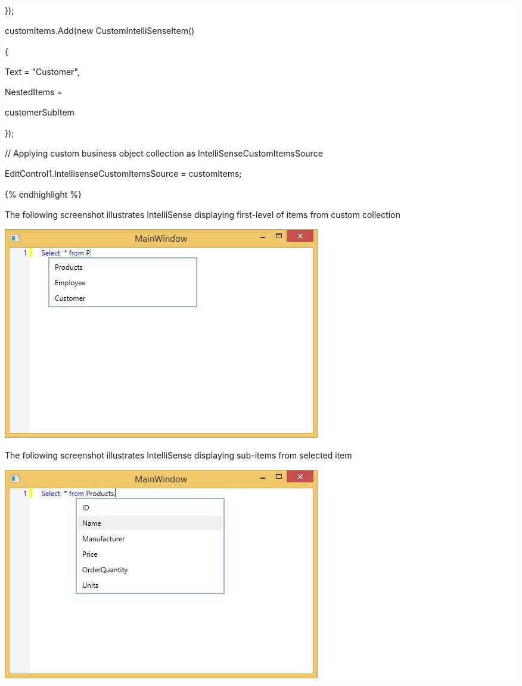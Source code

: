 });

customItems.Add(new CustomIntelliSenseItem()

{

Text = "Customer",

NestedItems =

customerSubItem

});

// Applying custom business object collection as IntelliSenseCustomItemsSource

EditControl1.IntellisenseCustomItemsSource = customItems;



{% endhighlight %}

The following screenshot illustrates IntelliSense displaying first-level of items from custom collection

![](IntelliSense-Support_images/IntelliSense-Support_img6.jpeg)


The following screenshot illustrates IntelliSense displaying sub-items from selected item

![](IntelliSense-Support_images/IntelliSense-Support_img7.jpeg)
